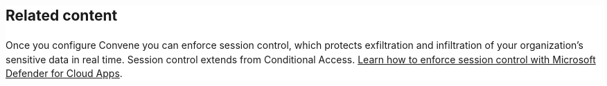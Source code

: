 ## Related content

Once you configure Convene you can enforce session control, which protects exfiltration and infiltration of your organization’s sensitive data in real time. Session control extends from Conditional Access. [Learn how to enforce session control with Microsoft Defender for Cloud Apps](/cloud-app-security/proxy-deployment-aad).
